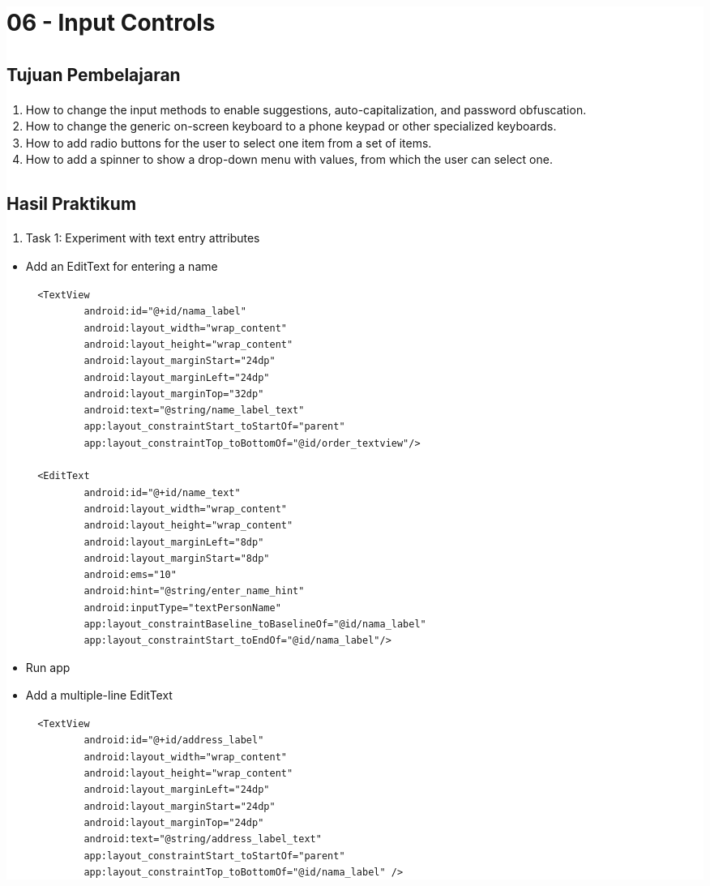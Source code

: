 # 06 - Input Controls

## Tujuan Pembelajaran

1. How to change the input methods to enable suggestions, auto-capitalization, and password obfuscation.
2. How to change the generic on-screen keyboard to a phone keypad or other specialized keyboards.
3. How to add radio buttons for the user to select one item from a set of items.
4. How to add a spinner to show a drop-down menu with values, from which the user can select one.

## Hasil Praktikum

1. Task 1: Experiment with text entry attributes

- Add an EditText for entering a name

        <TextView
                android:id="@+id/nama_label"
                android:layout_width="wrap_content"
                android:layout_height="wrap_content"
                android:layout_marginStart="24dp"
                android:layout_marginLeft="24dp"
                android:layout_marginTop="32dp"
                android:text="@string/name_label_text"
                app:layout_constraintStart_toStartOf="parent"
                app:layout_constraintTop_toBottomOf="@id/order_textview"/>

        <EditText
                android:id="@+id/name_text"
                android:layout_width="wrap_content"
                android:layout_height="wrap_content"
                android:layout_marginLeft="8dp"
                android:layout_marginStart="8dp"
                android:ems="10"
                android:hint="@string/enter_name_hint"
                android:inputType="textPersonName"
                app:layout_constraintBaseline_toBaselineOf="@id/nama_label"
                app:layout_constraintStart_toEndOf="@id/nama_label"/>
- Run app 



- Add a multiple-line EditText

        <TextView
                android:id="@+id/address_label"
                android:layout_width="wrap_content"
                android:layout_height="wrap_content"
                android:layout_marginLeft="24dp"
                android:layout_marginStart="24dp"
                android:layout_marginTop="24dp"
                android:text="@string/address_label_text"
                app:layout_constraintStart_toStartOf="parent"
                app:layout_constraintTop_toBottomOf="@id/nama_label" />

